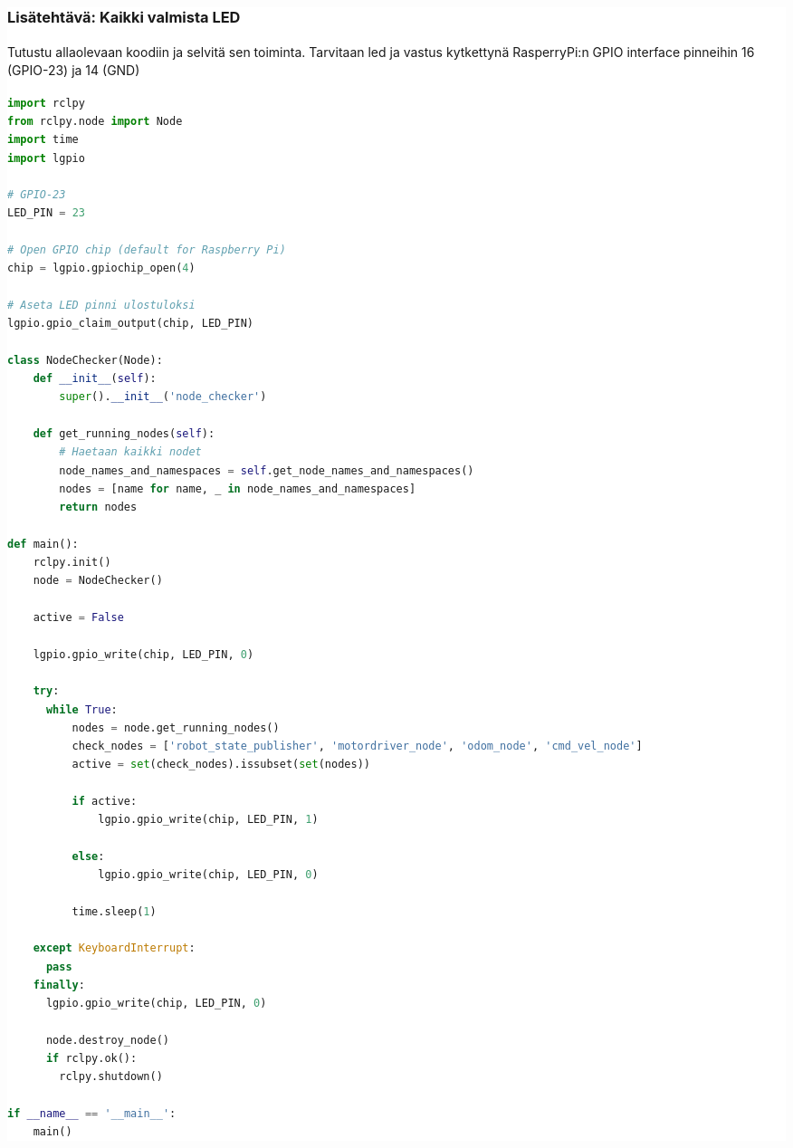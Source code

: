 ### Lisätehtävä: Kaikki valmista LED

Tutustu allaolevaan koodiin ja selvitä sen toiminta. Tarvitaan led ja vastus kytkettynä RasperryPi:n GPIO interface pinneihin 16 (GPIO-23) ja 14 (GND)

```python
import rclpy
from rclpy.node import Node
import time
import lgpio

# GPIO-23
LED_PIN = 23

# Open GPIO chip (default for Raspberry Pi)
chip = lgpio.gpiochip_open(4)

# Aseta LED pinni ulostuloksi
lgpio.gpio_claim_output(chip, LED_PIN)

class NodeChecker(Node):
    def __init__(self):
        super().__init__('node_checker')

    def get_running_nodes(self):
        # Haetaan kaikki nodet
        node_names_and_namespaces = self.get_node_names_and_namespaces()
        nodes = [name for name, _ in node_names_and_namespaces]
        return nodes

def main():
    rclpy.init()
    node = NodeChecker()

    active = False

    lgpio.gpio_write(chip, LED_PIN, 0)

    try:
      while True:
          nodes = node.get_running_nodes()
          check_nodes = ['robot_state_publisher', 'motordriver_node', 'odom_node', 'cmd_vel_node']
          active = set(check_nodes).issubset(set(nodes))
      
          if active:
              lgpio.gpio_write(chip, LED_PIN, 1)
  
          else:
              lgpio.gpio_write(chip, LED_PIN, 0)
  
          time.sleep(1)

    except KeyboardInterrupt:
      pass
    finally:
      lgpio.gpio_write(chip, LED_PIN, 0)

      node.destroy_node()
      if rclpy.ok():
        rclpy.shutdown()

if __name__ == '__main__':
    main()
```
